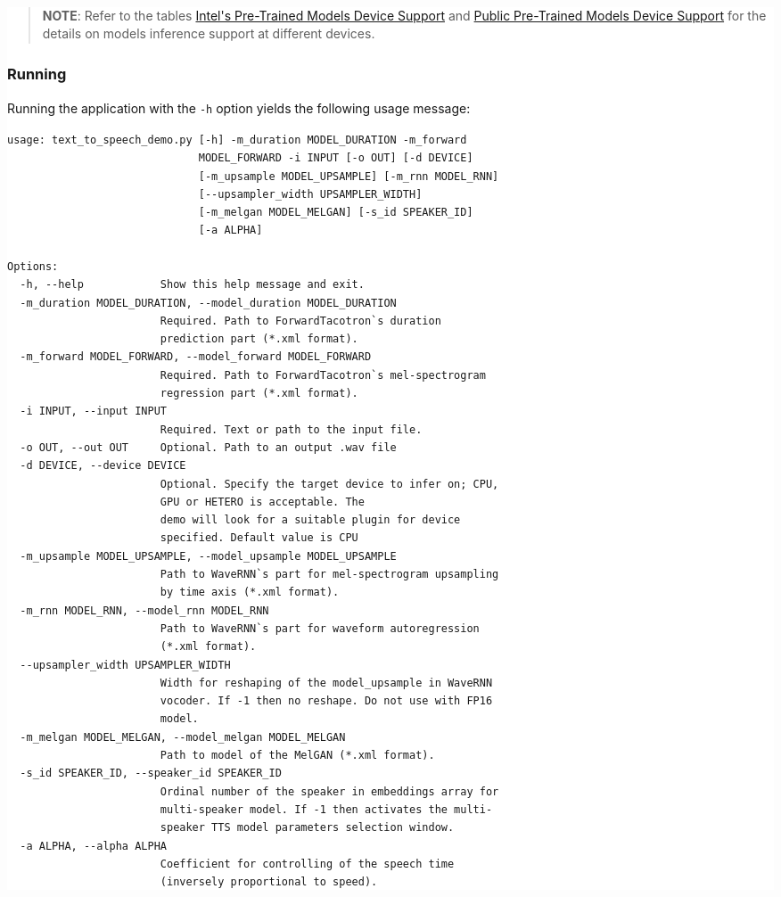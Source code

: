 > **NOTE**: Refer to the tables [Intel's Pre-Trained Models Device Support](../../../models/intel/device_support.md) and [Public Pre-Trained Models Device Support](../../../models/public/device_support.md) for the details on models inference support at different devices.

### Running

Running the application with the `-h` option yields the following usage message:

```
usage: text_to_speech_demo.py [-h] -m_duration MODEL_DURATION -m_forward
                              MODEL_FORWARD -i INPUT [-o OUT] [-d DEVICE]
                              [-m_upsample MODEL_UPSAMPLE] [-m_rnn MODEL_RNN]
                              [--upsampler_width UPSAMPLER_WIDTH]
                              [-m_melgan MODEL_MELGAN] [-s_id SPEAKER_ID]
                              [-a ALPHA]

Options:
  -h, --help            Show this help message and exit.
  -m_duration MODEL_DURATION, --model_duration MODEL_DURATION
                        Required. Path to ForwardTacotron`s duration
                        prediction part (*.xml format).
  -m_forward MODEL_FORWARD, --model_forward MODEL_FORWARD
                        Required. Path to ForwardTacotron`s mel-spectrogram
                        regression part (*.xml format).
  -i INPUT, --input INPUT
                        Required. Text or path to the input file.
  -o OUT, --out OUT     Optional. Path to an output .wav file
  -d DEVICE, --device DEVICE
                        Optional. Specify the target device to infer on; CPU,
                        GPU or HETERO is acceptable. The
                        demo will look for a suitable plugin for device
                        specified. Default value is CPU
  -m_upsample MODEL_UPSAMPLE, --model_upsample MODEL_UPSAMPLE
                        Path to WaveRNN`s part for mel-spectrogram upsampling
                        by time axis (*.xml format).
  -m_rnn MODEL_RNN, --model_rnn MODEL_RNN
                        Path to WaveRNN`s part for waveform autoregression
                        (*.xml format).
  --upsampler_width UPSAMPLER_WIDTH
                        Width for reshaping of the model_upsample in WaveRNN
                        vocoder. If -1 then no reshape. Do not use with FP16
                        model.
  -m_melgan MODEL_MELGAN, --model_melgan MODEL_MELGAN
                        Path to model of the MelGAN (*.xml format).
  -s_id SPEAKER_ID, --speaker_id SPEAKER_ID
                        Ordinal number of the speaker in embeddings array for
                        multi-speaker model. If -1 then activates the multi-
                        speaker TTS model parameters selection window.
  -a ALPHA, --alpha ALPHA
                        Coefficient for controlling of the speech time
                        (inversely proportional to speed).
```
